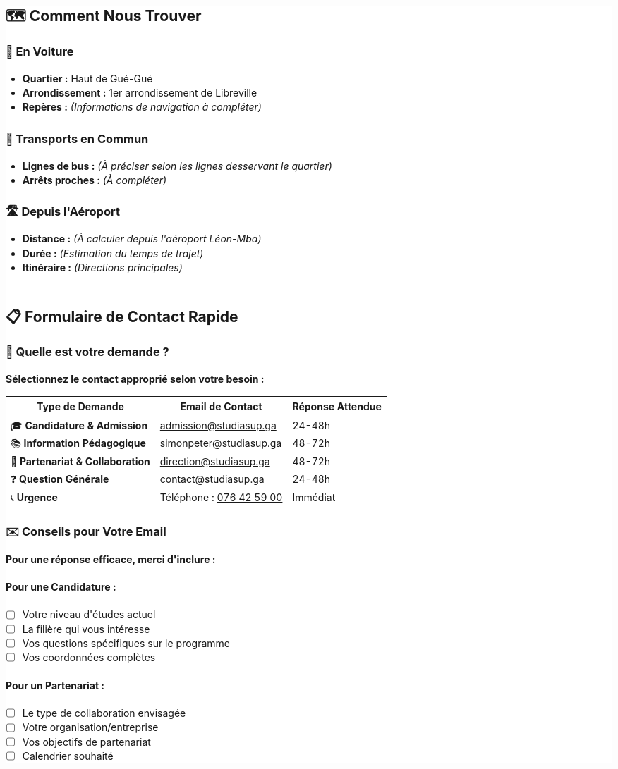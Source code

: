 
## 🗺️ Comment Nous Trouver

### 🚗 En Voiture
- **Quartier :** Haut de Gué-Gué
- **Arrondissement :** 1er arrondissement de Libreville
- **Repères :** *(Informations de navigation à compléter)*

### 🚌 Transports en Commun
- **Lignes de bus :** *(À préciser selon les lignes desservant le quartier)*
- **Arrêts proches :** *(À compléter)*

### 🛣️ Depuis l'Aéroport
- **Distance :** *(À calculer depuis l'aéroport Léon-Mba)*
- **Durée :** *(Estimation du temps de trajet)*
- **Itinéraire :** *(Directions principales)*

---

## 📋 Formulaire de Contact Rapide

### 💬 Quelle est votre demande ?

**Sélectionnez le contact approprié selon votre besoin :**

| **Type de Demande** | **Email de Contact** | **Réponse Attendue** |
|---------------------|---------------------|---------------------|
| 🎓 **Candidature & Admission** | [admission@studiasup.ga](mailto:admission@studiasup.ga) | 24-48h |
| 📚 **Information Pédagogique** | [simonpeter@studiasup.ga](mailto:simonpeter@studiasup.ga) | 48-72h |
| 🤝 **Partenariat & Collaboration** | [direction@studiasup.ga](mailto:direction@studiasup.ga) | 48-72h |
| ❓ **Question Générale** | [contact@studiasup.ga](mailto:contact@studiasup.ga) | 24-48h |
| 📞 **Urgence** | Téléphone : [076 42 59 00](tel:+24176425900) | Immédiat |

### ✉️ Conseils pour Votre Email

**Pour une réponse efficace, merci d'inclure :**

#### Pour une Candidature :
- [ ] Votre niveau d'études actuel
- [ ] La filière qui vous intéresse
- [ ] Vos questions spécifiques sur le programme
- [ ] Vos coordonnées complètes

#### Pour un Partenariat :
- [ ] Le type de collaboration envisagée
- [ ] Votre organisation/entreprise
- [ ] Vos objectifs de partenariat
- [ ] Calendrier souhaité
